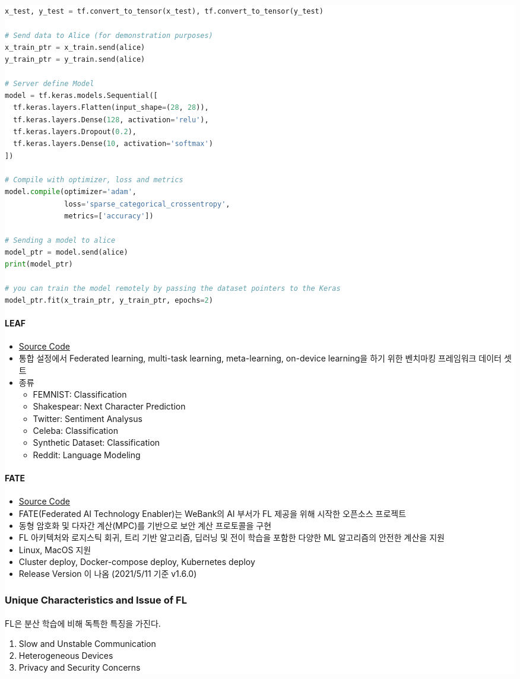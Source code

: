 ```python
x_test, y_test = tf.convert_to_tensor(x_test), tf.convert_to_tensor(y_test)

# Send data to Alice (for demonstration purposes)
x_train_ptr = x_train.send(alice)
y_train_ptr = y_train.send(alice)

# Server define Model 
model = tf.keras.models.Sequential([
  tf.keras.layers.Flatten(input_shape=(28, 28)),
  tf.keras.layers.Dense(128, activation='relu'),
  tf.keras.layers.Dropout(0.2),
  tf.keras.layers.Dense(10, activation='softmax')
])

# Compile with optimizer, loss and metrics
model.compile(optimizer='adam',
              loss='sparse_categorical_crossentropy',
              metrics=['accuracy'])

# Sending a model to alice
model_ptr = model.send(alice)
print(model_ptr)

# you can train the model remotely by passing the dataset pointers to the Keras
model_ptr.fit(x_train_ptr, y_train_ptr, epochs=2)

```
  
#### LEAF
* [Source Code](https://github.com/TalwalkarLab/leaf)
* 통합 설정에서 Federated learning, multi-task learning, meta-learning, on-device learning을 하기 위한 벤치마킹 프레임워크 데이터 셋트 
* 종류
    * FEMNIST: Classification 
    * Shakespear: Next Character Prediction
    * Twitter: Sentiment Analysus
    * Celeba: Classification
    * Synthetic Dataset: Classification
    * Reddit: Language Modeling

#### FATE
* [Source Code](https://github.com/FederatedAI/FATE)
* FATE(Federated AI Technology Enabler)는 WeBank의 AI 부서가 FL 제공을 위해 시작한 오픈소스 프로젝트
* 동형 암호화 및 다자간 계산(MPC)를 기반으로 보안 계산 프로토콜을 구현 
* FL 아키텍처와 로지스틱 회귀, 트리 기반 알고리즘, 딥러닝 및 전이 학습을 포함한 다양한 ML 알고리즘의 안전한 계산을 지원
* Linux, MacOS 지원
* Cluster deploy, Docker-compose deploy, Kubernetes deploy
* Release Version 이 나옴 (2021/5/11  기준 v1.6.0)

### Unique Characteristics and Issue of FL
FL은 분산 학습에 비해 독특한 특징을 가진다. 
1) Slow and Unstable Communication
2) Heterogeneous Devices
3) Privacy and Security Concerns
